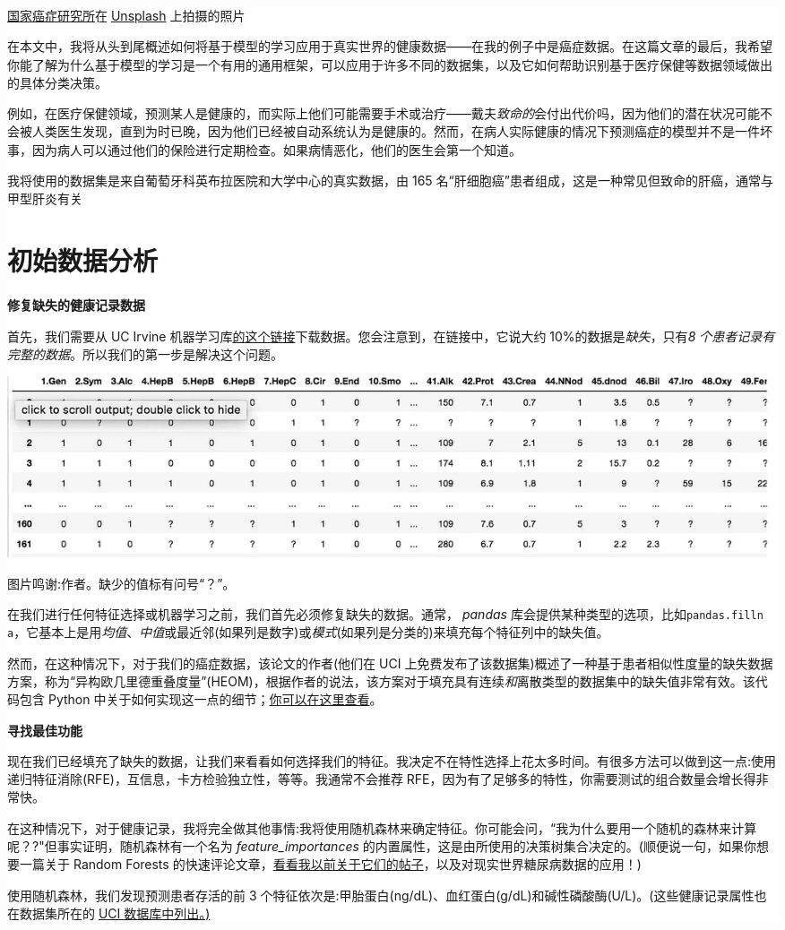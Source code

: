 [国家癌症研究所](https://unsplash.com/@nci?utm_source=medium&utm_medium=referral)在 [Unsplash](https://unsplash.com?utm_source=medium&utm_medium=referral) 上拍摄的照片

在本文中，我将从头到尾概述如何将基于模型的学习应用于真实世界的健康数据——在我的例子中是癌症数据。在这篇文章的最后，我希望你能了解为什么基于模型的学习是一个有用的通用框架，可以应用于许多不同的数据集，以及它如何帮助识别基于医疗保健等数据领域做出的具体分类决策。

例如，在医疗保健领域，预测某人是健康的，而实际上他们可能需要手术或治疗——戴夫*致命的*会付出代价吗，因为他们的潜在状况可能不会被人类医生发现，直到为时已晚，因为他们已经被自动系统认为是健康的。然而，在病人实际健康的情况下预测癌症的模型并不是一件坏事，因为病人可以通过他们的保险进行定期检查。如果病情恶化，他们的医生会第一个知道。

我将使用的数据集是来自葡萄牙科英布拉医院和大学中心的真实数据，由 165 名“肝细胞癌”患者组成，这是一种常见但致命的肝癌，通常与甲型肝炎有关

# 初始数据分析

**修复缺失的健康记录数据**

首先，我们需要从 UC Irvine 机器学习库[的这个链接](https://archive.ics.uci.edu/ml/datasets/HCC+Survival)下载数据。您会注意到，在链接中，它说大约 10%的数据是*缺失*，只有*8 个患者记录有完整的数据*。所以我们的第一步是解决这个问题。

![](img/223d2231eb7e880783e092621134f9f3.png)

图片鸣谢:作者。缺少的值标有问号“？”。

在我们进行任何特征选择或机器学习之前，我们首先必须修复缺失的数据。通常， *pandas* 库会提供某种类型的选项，比如`pandas.fillna`，它基本上是用*均值*、*中值*或最近邻(如果列是数字)或*模式*(如果列是分类的)来填充每个特征列中的缺失值。

然而，在这种情况下，对于我们的癌症数据，该论文的作者(他们在 UCI 上免费发布了该数据集)概述了一种基于患者相似性度量的缺失数据方案，称为“异构欧几里德重叠度量”(HEOM)，根据作者的说法，该方案对于填充具有连续*和*离散类型的数据集中的缺失值非常有效。该代码包含 Python 中关于如何实现这一点的细节；[你可以在这里查看](https://github.com/galaxyenby1997/carcinoma-modeling)。

**寻找最佳功能**

现在我们已经填充了缺失的数据，让我们来看看如何选择我们的特征。我决定不在特性选择上花太多时间。有很多方法可以做到这一点:使用递归特征消除(RFE)，互信息，卡方检验独立性，等等。我通常不会推荐 RFE，因为有了足够多的特性，你需要测试的组合数量会增长得非常快。

在这种情况下，对于健康记录，我将完全做其他事情:我将使用随机森林来确定特征。你可能会问，“我为什么要用一个随机的森林来计算呢？?"但事实证明，随机森林有一个名为 *feature_importances* 的内置属性，这是由所使用的决策树集合决定的。(顺便说一句，如果你想要一篇关于 Random Forests 的快速评论文章，[看看我以前关于它们的帖子](/whats-in-a-random-forest-predicting-diabetes-18f3707b6343?source=your_stories_page----------------------------------------)，以及对现实世界糖尿病数据的应用！)

使用随机森林，我们发现预测患者存活的前 3 个特征依次是:甲胎蛋白(ng/dL)、血红蛋白(g/dL)和碱性磷酸酶(U/L)。(这些健康记录属性也在数据集所在的 [UCI 数据库中列出。)](https://archive.ics.uci.edu/ml/datasets/HCC+Survival)
